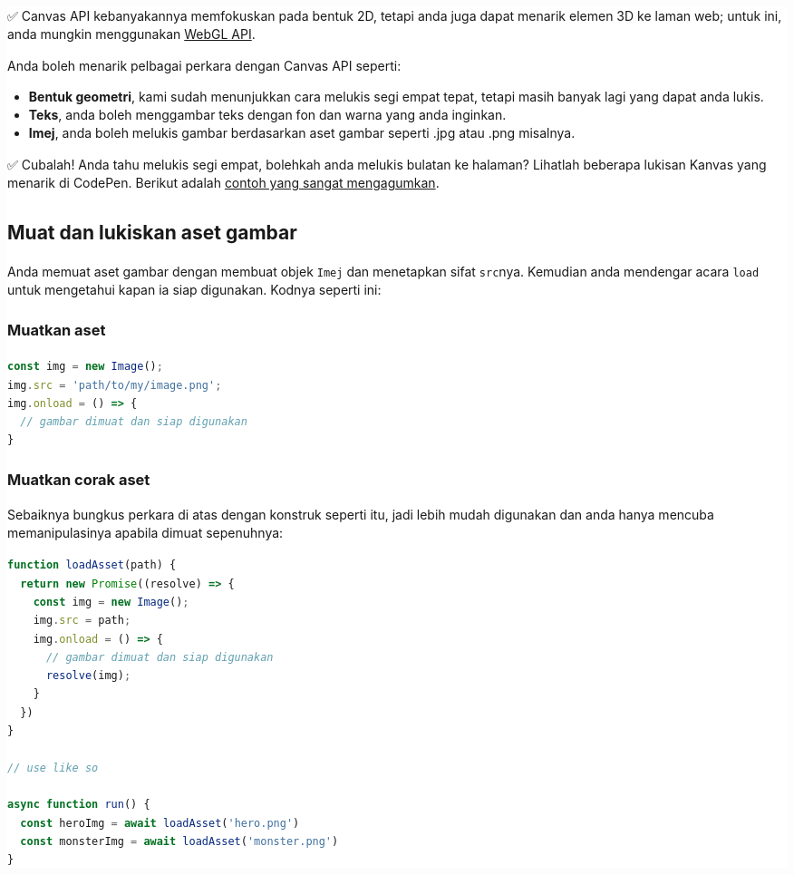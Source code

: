 ✅ Canvas API kebanyakannya memfokuskan pada bentuk 2D, tetapi anda juga dapat menarik elemen 3D ke laman web; untuk ini, anda mungkin menggunakan [WebGL API](https://developer.mozilla.org/docs/Web/API/WebGL_API).

Anda boleh menarik pelbagai perkara dengan Canvas API seperti:

- **Bentuk geometri**, kami sudah menunjukkan cara melukis segi empat tepat, tetapi masih banyak lagi yang dapat anda lukis.
- **Teks**, anda boleh menggambar teks dengan fon dan warna yang anda inginkan.
- **Imej**, anda boleh melukis gambar berdasarkan aset gambar seperti .jpg atau .png misalnya.

✅ Cubalah! Anda tahu melukis segi empat, bolehkah anda melukis bulatan ke halaman? Lihatlah beberapa lukisan Kanvas yang menarik di CodePen. Berikut adalah [contoh yang sangat mengagumkan](https://codepen.io/dissimulate/pen/KrAwx).

## Muat dan lukiskan aset gambar

Anda memuat aset gambar dengan membuat objek `Imej` dan menetapkan sifat `src`nya. Kemudian anda mendengar acara `load` untuk mengetahui kapan ia siap digunakan. Kodnya seperti ini:

### Muatkan aset

```javascript
const img = new Image();
img.src = 'path/to/my/image.png';
img.onload = () => {
  // gambar dimuat dan siap digunakan
}
```

### Muatkan corak aset

Sebaiknya bungkus perkara di atas dengan konstruk seperti itu, jadi lebih mudah digunakan dan anda hanya mencuba memanipulasinya apabila dimuat sepenuhnya:

```javascript
function loadAsset(path) {
  return new Promise((resolve) => {
    const img = new Image();
    img.src = path;
    img.onload = () => {
      // gambar dimuat dan siap digunakan
      resolve(img);
    }
  })
}

// use like so

async function run() {
  const heroImg = await loadAsset('hero.png')
  const monsterImg = await loadAsset('monster.png')
}

```
